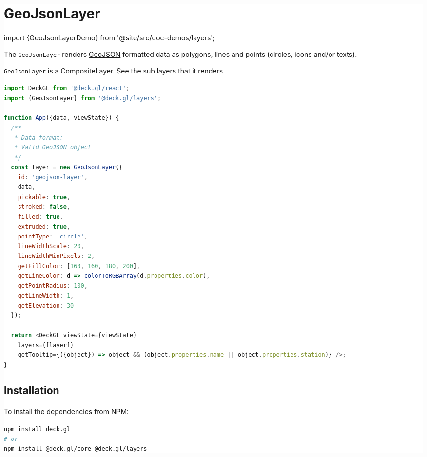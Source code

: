 # GeoJsonLayer

import {GeoJsonLayerDemo} from '@site/src/doc-demos/layers';

<GeoJsonLayerDemo />

The `GeoJsonLayer` renders [GeoJSON](http://geojson.org) formatted data as polygons, lines and points (circles, icons and/or texts).

`GeoJsonLayer` is a [CompositeLayer](../core/composite-layer.md). See the [sub layers](#sub-layers) that it renders.

```js
import DeckGL from '@deck.gl/react';
import {GeoJsonLayer} from '@deck.gl/layers';

function App({data, viewState}) {
  /**
   * Data format:
   * Valid GeoJSON object
   */
  const layer = new GeoJsonLayer({
    id: 'geojson-layer',
    data,
    pickable: true,
    stroked: false,
    filled: true,
    extruded: true,
    pointType: 'circle',
    lineWidthScale: 20,
    lineWidthMinPixels: 2,
    getFillColor: [160, 160, 180, 200],
    getLineColor: d => colorToRGBArray(d.properties.color),
    getPointRadius: 100,
    getLineWidth: 1,
    getElevation: 30
  });

  return <DeckGL viewState={viewState}
    layers={[layer]}
    getTooltip={({object}) => object && (object.properties.name || object.properties.station)} />;
}
```


## Installation

To install the dependencies from NPM:

```bash
npm install deck.gl
# or
npm install @deck.gl/core @deck.gl/layers
```
